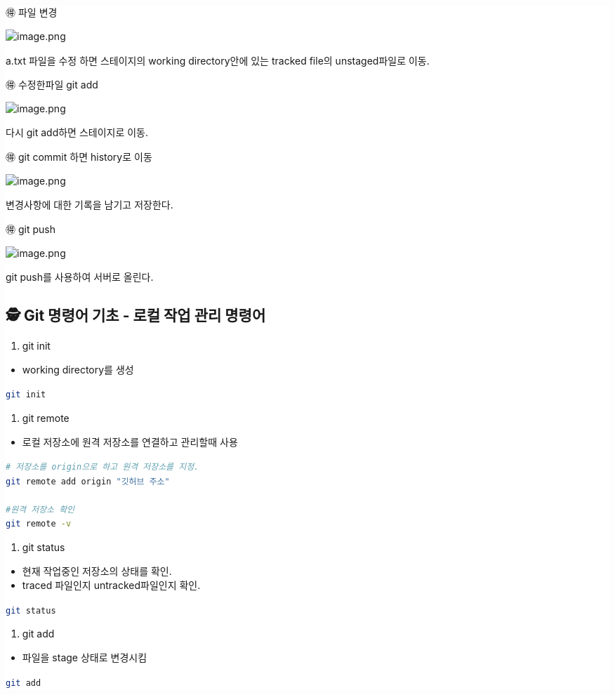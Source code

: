 🉐 파일 변경

![image.png](attachment:afdc105b-7271-441e-a36a-d2b8ec006862:image.png)

 a.txt 파일을 수정 하면 스테이지의 working directory안에 있는 tracked file의 unstaged파일로 이동.

🉐 수정한파일 git add

![image.png](attachment:48716432-0fac-4928-a68d-2a08c3bcb952:image.png)

다시 git add하면 스테이지로 이동.

🉐 git commit 하면 history로 이동

![image.png](attachment:78fe402e-6e5c-4a7f-8495-cc652b9e20d6:image.png)

변경사항에 대한 기록을 남기고 저장한다.

🉐 git push

![image.png](attachment:c1b6646c-f54d-41fb-8e73-935cfe1cff7b:image.png)

git push를 사용하여 서버로 올린다.

## 🕵️ Git 명령어 기초 - 로컬 작업 관리 명령어

1. git init
- working directory를 생성

```bash
git init
```

1. git remote
- 로컬 저장소에 원격 저장소를 연결하고 관리할때 사용

```bash
# 저장소를 origin으로 하고 원격 저장소를 지정.
git remote add origin "깃허브 주소"

#원격 저장소 확인
git remote -v
```

1. git status
- 현재 작업중인 저장소의 상태를 확인.
- traced 파일인지 untracked파일인지 확인.

```bash
git status
```

1. git add
- 파일을 stage 상태로 변경시킴

```bash
git add
```
